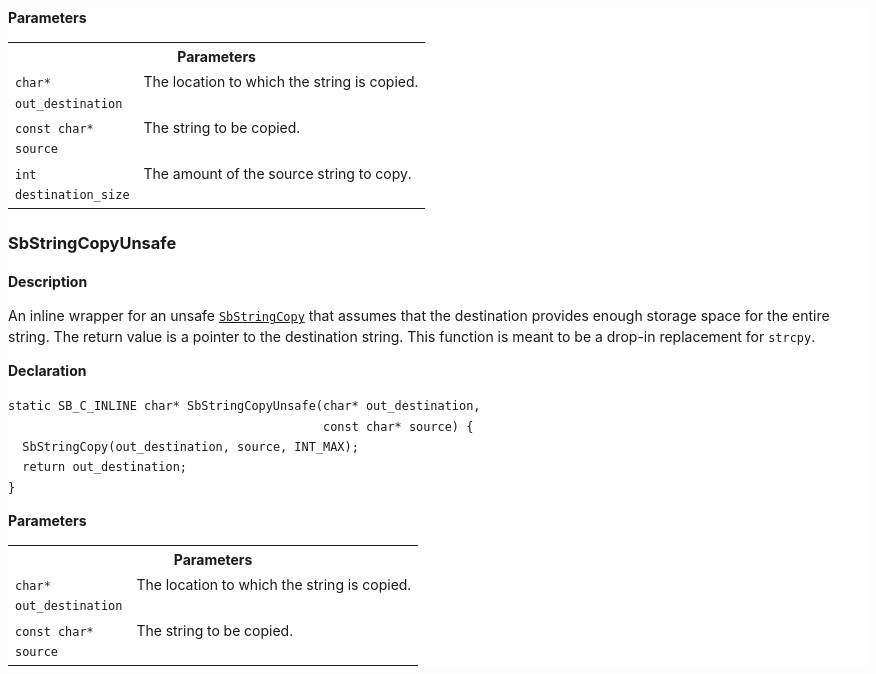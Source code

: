   </div>
</div>

**Parameters**



<table class="responsive">
  <tr><th colspan="2">Parameters</th></tr>
  <tr>
    <td><code>char*</code><br>        <code>out_destination</code></td>
    <td>The location to which the string is copied.</td>
  </tr>
  <tr>
    <td><code>const char*</code><br>        <code>source</code></td>
    <td>The string to be copied.</td>
  </tr>
  <tr>
    <td><code>int</code><br>        <code>destination_size</code></td>
    <td>The amount of the source string to copy.</td>
  </tr>
</table>

### SbStringCopyUnsafe

**Description**

An inline wrapper for an unsafe <code><a href="#sbstringcopy">SbStringCopy</a></code> that assumes that the
destination provides enough storage space for the entire string. The return
value is a pointer to the destination string. This function is meant to be
a drop-in replacement for `strcpy`.

**Declaration**

```
static SB_C_INLINE char* SbStringCopyUnsafe(char* out_destination,
                                            const char* source) {
  SbStringCopy(out_destination, source, INT_MAX);
  return out_destination;
}
```

**Parameters**



<table class="responsive">
  <tr><th colspan="2">Parameters</th></tr>
  <tr>
    <td><code>char*</code><br>        <code>out_destination</code></td>
    <td>The location to which the string is copied.</td>
  </tr>
  <tr>
    <td><code>const char*</code><br>        <code>source</code></td>
    <td>The string to be copied.</td>
  </tr>
</table>
